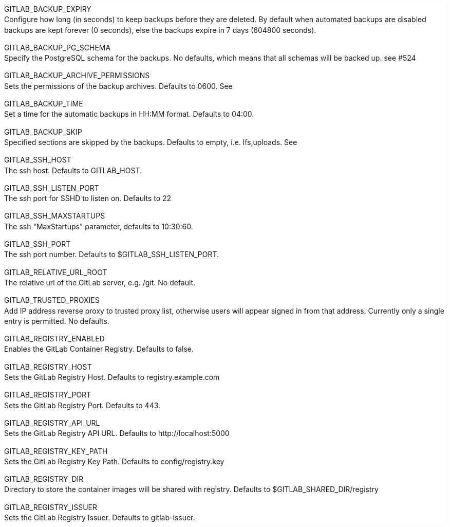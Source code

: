 GITLAB_BACKUP_EXPIRY<br>
Configure how long (in seconds) to keep backups before they are deleted. By default when automated backups are disabled backups are kept forever (0 seconds), else the backups expire in 7 days (604800 seconds).

GITLAB_BACKUP_PG_SCHEMA<br>
Specify the PostgreSQL schema for the backups. No defaults, which means that all schemas will be backed up. see #524

GITLAB_BACKUP_ARCHIVE_PERMISSIONS<br>
Sets the permissions of the backup archives. Defaults to 0600. See

GITLAB_BACKUP_TIME<br>
Set a time for the automatic backups in HH:MM format. Defaults to 04:00.

GITLAB_BACKUP_SKIP<br>
Specified sections are skipped by the backups. Defaults to empty, i.e. lfs,uploads. See

GITLAB_SSH_HOST<br>
The ssh host. Defaults to GITLAB_HOST.

GITLAB_SSH_LISTEN_PORT<br>
The ssh port for SSHD to listen on. Defaults to 22

GITLAB_SSH_MAXSTARTUPS<br>
The ssh "MaxStartups" parameter, defaults to 10:30:60.

GITLAB_SSH_PORT<br>
The ssh port number. Defaults to $GITLAB_SSH_LISTEN_PORT.

GITLAB_RELATIVE_URL_ROOT<br>
The relative url of the GitLab server, e.g. /git. No default.

GITLAB_TRUSTED_PROXIES<br>
Add IP address reverse proxy to trusted proxy list, otherwise users will appear signed in from that address. Currently only a single entry is permitted. No defaults.

GITLAB_REGISTRY_ENABLED<br>
Enables the GitLab Container Registry. Defaults to false.

GITLAB_REGISTRY_HOST<br>
Sets the GitLab Registry Host. Defaults to registry.example.com

GITLAB_REGISTRY_PORT<br>
Sets the GitLab Registry Port. Defaults to 443.

GITLAB_REGISTRY_API_URL<br>
Sets the GitLab Registry API URL. Defaults to http://localhost:5000

GITLAB_REGISTRY_KEY_PATH<br>
Sets the GitLab Registry Key Path. Defaults to config/registry.key

GITLAB_REGISTRY_DIR<br>
Directory to store the container images will be shared with registry. Defaults to $GITLAB_SHARED_DIR/registry

GITLAB_REGISTRY_ISSUER<br>
Sets the GitLab Registry Issuer. Defaults to gitlab-issuer.
